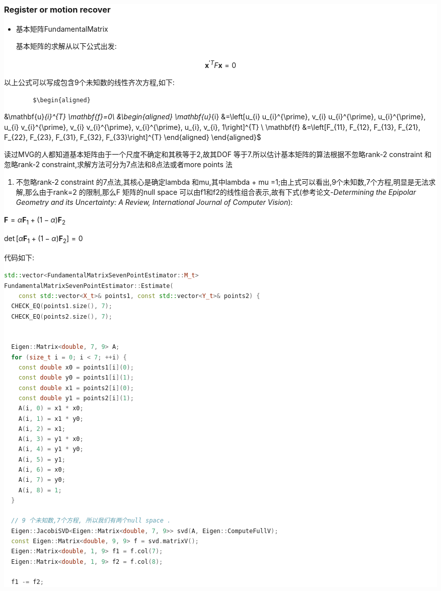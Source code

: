 
### Register or motion recover

- 基本矩阵FundamentalMatrix 

   基本矩阵的求解从以下公式出发:

$$
\mathbf{x}^{\prime T} F \mathbf{x}=0
$$


以上公式可以写成包含9个未知数的线性齐次方程,如下:

            $\begin{aligned}
&\mathbf{u}_{i}^{T} \mathbf{f}=0\\
&\begin{aligned}
\mathbf{u}_{i} &=\left[u_{i} u_{i}^{\prime}, v_{i} u_{i}^{\prime}, u_{i}^{\prime}, u_{i} v_{i}^{\prime}, v_{i} v_{i}^{\prime}, v_{i}^{\prime}, u_{i}, v_{i}, 1\right]^{T} \\
\mathbf{f} &=\left[F_{11}, F_{12}, F_{13}, F_{21}, F_{22}, F_{23}, F_{31}, F_{32}, F_{33}\right]^{T}
\end{aligned}
\end{aligned}$

读过MVG的人都知道基本矩阵由于一个尺度不确定和其秩等于2,故其DOF 等于7.所以估计基本矩阵的算法根据不忽略rank-2 constraint 和忽略rank-2 constraint,求解方法可分为7点法和8点法或者more points 法

1)  不忽略rank-2 constraint  的7点法,其核心是确定lambda 和mu,其中lambda + mu =1;由上式可以看出,9个未知数,7个方程,明显是无法求解,那么由于rank=2 的限制,那么F 矩阵的null space 可以由f1和f2的线性组合表示,故有下式(参考论文-*Determining the Epipolar Geometry and its Uncertainty: A Review, International Journal of Computer Vision*):

$\mathbf{F}=\alpha \mathbf{F}_{1}+(1-\alpha) \mathbf{F}_{2}$

$\operatorname{det}\left[\alpha \mathbf{F}_{1}+(1-\alpha) \mathbf{F}_{2}\right]=0$

代码如下:

   ```C++
   std::vector<FundamentalMatrixSevenPointEstimator::M_t>
   FundamentalMatrixSevenPointEstimator::Estimate(
       const std::vector<X_t>& points1, const std::vector<Y_t>& points2) {
     CHECK_EQ(points1.size(), 7);
     CHECK_EQ(points2.size(), 7);
   
    
     Eigen::Matrix<double, 7, 9> A;
     for (size_t i = 0; i < 7; ++i) {
       const double x0 = points1[i](0);
       const double y0 = points1[i](1);
       const double x1 = points2[i](0);
       const double y1 = points2[i](1);
       A(i, 0) = x1 * x0;
       A(i, 1) = x1 * y0;
       A(i, 2) = x1;
       A(i, 3) = y1 * x0;
       A(i, 4) = y1 * y0;
       A(i, 5) = y1;
       A(i, 6) = x0;
       A(i, 7) = y0;
       A(i, 8) = 1;
     }
   
     // 9 个未知数,7个方程, 所以我们有两个null space .
     Eigen::JacobiSVD<Eigen::Matrix<double, 7, 9>> svd(A, Eigen::ComputeFullV);
     const Eigen::Matrix<double, 9, 9> f = svd.matrixV();
     Eigen::Matrix<double, 1, 9> f1 = f.col(7);
     Eigen::Matrix<double, 1, 9> f2 = f.col(8);
   
     f1 -= f2;
   ```